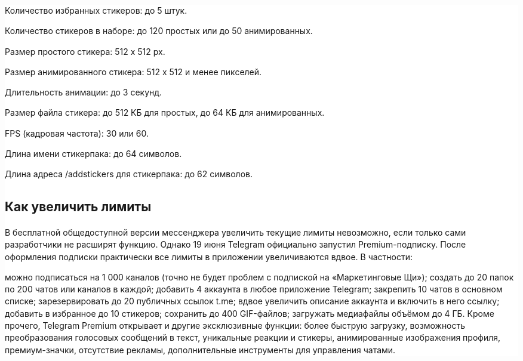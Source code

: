 Количество избранных стикеров: до 5 штук. 

Количество стикеров в наборе: до 120 простых или до 50 анимированных. 

Размер простого стикера: 512 x 512 px. 

Размер анимированного стикера: 512 x 512 и менее пикселей.

Длительность анимации: до 3 секунд. 

Размер файла стикера: до 512 КБ для простых, до 64 КБ для анимированных. 

FPS (кадровая частота): 30 или 60. 

Длина имени стикерпака: до 64 символов. 

Длина адреса /addstickers для стикерпака: до 62 символов.

## Как увеличить лимиты
В бесплатной общедоступной версии мессенджера увеличить текущие лимиты невозможно, если только сами разработчики не расширят функцию. Однако 19 июня Telegram официально запустил Premium-подписку. После оформления подписки практически все лимиты в приложении увеличиваются вдвое. В частности:

можно подписаться на 1 000 каналов (точно не будет проблем с подпиской на «Маркетинговые Щи»); 
создать до 20 папок по 200 чатов или каналов в каждой; 
добавить 4 аккаунта в любое приложение Telegram; 
закрепить 10 чатов в основном списке;
зарезервировать до 20 публичных ссылок t.me; 
вдвое увеличить описание аккаунта и включить в него ссылку; 
добавить в избранное до 10 стикеров; 
сохранить до 400 GIF-файлов; 
загружать медиафайлы объёмом до 4 ГБ. 
Кроме прочего, Telegram Premium открывает и другие эксклюзивные функции: более быструю загрузку, возможность преобразования голосовых сообщений в текст, уникальные реакции и стикеры, анимированные изображения профиля, премиум-значки, отсутствие рекламы, дополнительные инструменты для управления чатами.
